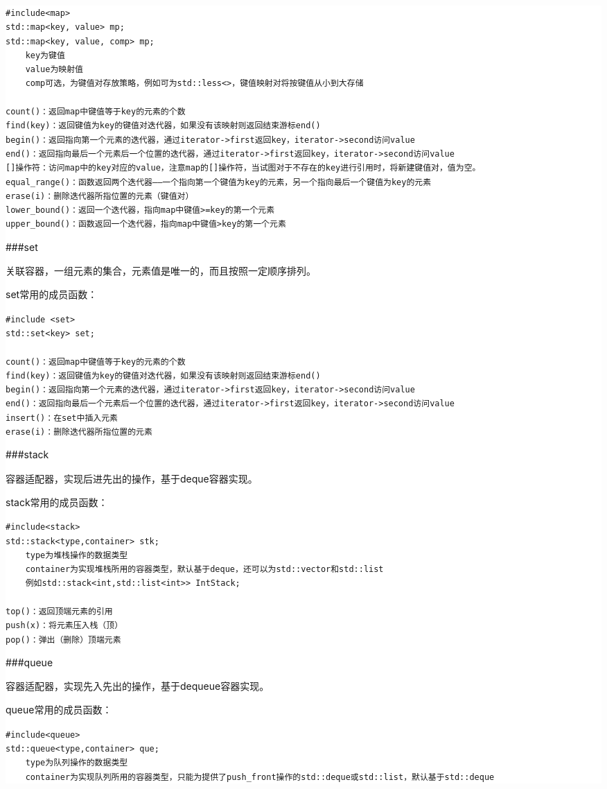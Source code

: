 	#include<map>
	std::map<key, value> mp;
	std::map<key, value, comp> mp;
		key为键值
		value为映射值
		comp可选，为键值对存放策略，例如可为std::less<>，键值映射对将按键值从小到大存储

	count()：返回map中键值等于key的元素的个数
	find(key)：返回键值为key的键值对迭代器，如果没有该映射则返回结束游标end()
	begin()：返回指向第一个元素的迭代器，通过iterator->first返回key，iterator->second访问value
	end()：返回指向最后一个元素后一个位置的迭代器，通过iterator->first返回key，iterator->second访问value
	[]操作符：访问map中的key对应的value，注意map的[]操作符，当试图对于不存在的key进行引用时，将新建键值对，值为空。
	equal_range()：函数返回两个迭代器——一个指向第一个键值为key的元素，另一个指向最后一个键值为key的元素
	erase(i)：删除迭代器所指位置的元素（键值对）
	lower_bound()：返回一个迭代器，指向map中键值>=key的第一个元素
	upper_bound()：函数返回一个迭代器，指向map中键值>key的第一个元素

###set

关联容器，一组元素的集合，元素值是唯一的，而且按照一定顺序排列。

set常用的成员函数：

	#include <set>
	std::set<key> set;

	count()：返回map中键值等于key的元素的个数
	find(key)：返回键值为key的键值对迭代器，如果没有该映射则返回结束游标end()
	begin()：返回指向第一个元素的迭代器，通过iterator->first返回key，iterator->second访问value
	end()：返回指向最后一个元素后一个位置的迭代器，通过iterator->first返回key，iterator->second访问value
	insert()：在set中插入元素
	erase(i)：删除迭代器所指位置的元素

###stack

容器适配器，实现后进先出的操作，基于deque容器实现。

stack常用的成员函数：

	#include<stack>
	std::stack<type,container> stk;
		type为堆栈操作的数据类型
		container为实现堆栈所用的容器类型，默认基于deque，还可以为std::vector和std::list
		例如std::stack<int,std::list<int>> IntStack;

	top()：返回顶端元素的引用
	push(x)：将元素压入栈（顶）
	pop()：弹出（删除）顶端元素

###queue

容器适配器，实现先入先出的操作，基于dequeue容器实现。

queue常用的成员函数：

	#include<queue>
	std::queue<type,container> que;
		type为队列操作的数据类型
		container为实现队列所用的容器类型，只能为提供了push_front操作的std::deque或std::list，默认基于std::deque
